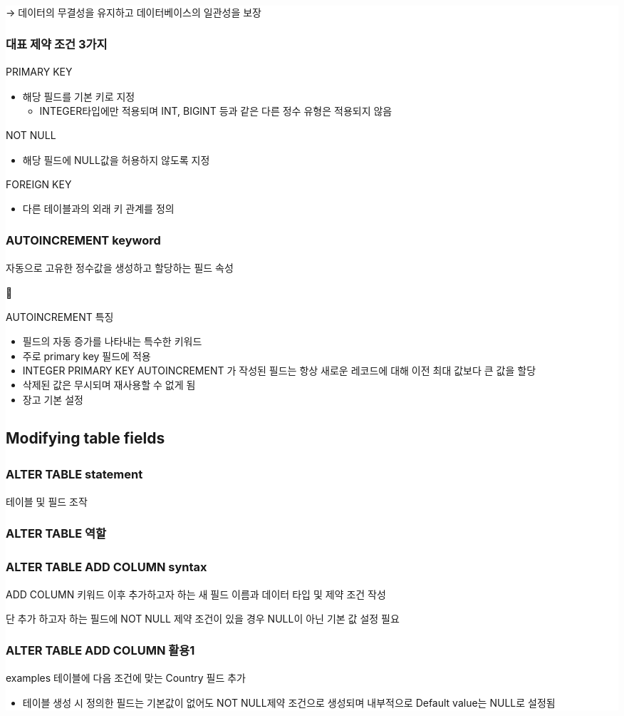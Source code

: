 → 데이터의 무결성을 유지하고 데이터베이스의 일관성을 보장

### 대표 제약 조건 3가지

PRIMARY KEY

- 해당 필드를 기본 키로 지정
    - INTEGER타입에만 적용되며 INT, BIGINT 등과 같은 다른 정수 유형은 적용되지 않음
    

NOT NULL

- 해당 필드에 NULL값을  허용하지 않도록 지정

FOREIGN KEY

- 다른 테이블과의 외래 키 관계를 정의

### AUTOINCREMENT keyword

자동으로 고유한 정수값을 생성하고 할당하는 필드 속성

<aside>
🔎

AUTOINCREMENT 특징

- 필드의 자동 증가를 나타내는 특수한 키워드
- 주로 primary key 필드에 적용
- INTEGER PRIMARY KEY AUTOINCREMENT 가 작성된 필드는 항상 새로운 레코드에 대해 이전 최대 값보다 큰 값을 할당
- 삭제된 값은 무시되며 재사용할 수 없게 됨
- 장고 기본 설정
</aside>

## Modifying table fields

### ALTER TABLE statement

테이블 및 필드 조작

### ALTER TABLE 역할


### ALTER TABLE ADD COLUMN syntax


ADD COLUMN 키워드 이후 추가하고자 하는 새 필드 이름과 데이터 타입 및 제약 조건 작성

단 추가 하고자 하는 필드에 NOT NULL 제약 조건이 있을 경우 NULL이 아닌 기본 값 설정 필요

### ALTER TABLE ADD COLUMN 활용1

examples 테이블에 다음 조건에 맞는 Country 필드 추가


- 테이블 생성 시 정의한 필드는 기본값이 없어도 NOT NULL제약 조건으로 생성되며 내부적으로 Default value는 NULL로 설정됨

